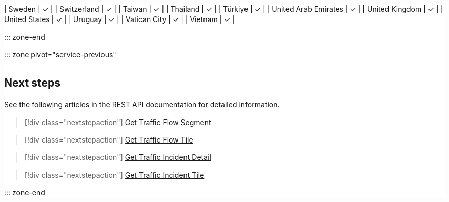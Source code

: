| Sweden               |    ✓    |
| Switzerland          |    ✓    |
| Taiwan               |    ✓    |
| Thailand             |    ✓    |
| Türkiye              |    ✓    |
| United Arab Emirates |    ✓    |
| United Kingdom       |    ✓    |
| United States        |    ✓    |
| Uruguay              |    ✓    |
| Vatican City         |    ✓    |
| Vietnam              |    ✓    |

::: zone-end

::: zone pivot="service-previous"


## Next steps

See the following articles in the REST API documentation for detailed information.

> [!div class="nextstepaction"]
> [Get Traffic Flow Segment](/rest/api/maps/traffic/get-traffic-flow-segment)

> [!div class="nextstepaction"]
> [Get Traffic Flow Tile](/rest/api/maps/traffic/get-traffic-flow-tile)

> [!div class="nextstepaction"]
> [Get Traffic Incident Detail](/rest/api/maps/traffic/get-traffic-incident-detail)

> [!div class="nextstepaction"]
> [Get Traffic Incident Tile](/rest/api/maps/traffic/get-traffic-incident-tile)

::: zone-end

[previous]: /rest/api/maps/traffic?view=rest-maps-1.0
[latest]: /rest/api/maps/traffic
